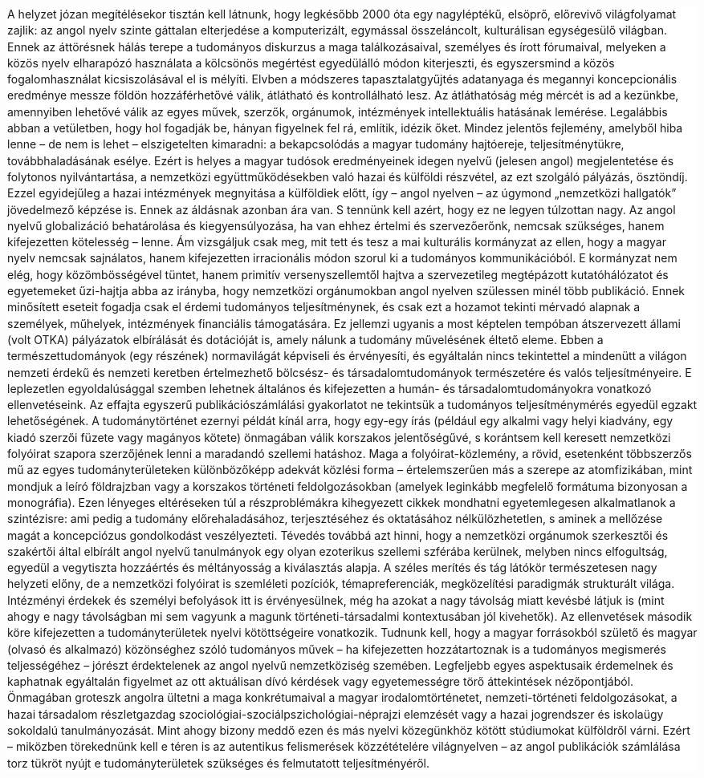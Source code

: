 A helyzet józan megítélésekor tisztán kell látnunk, hogy legkésőbb 2000 óta egy nagyléptékű, elsöprő, előrevivő világfolyamat zajlik: az angol nyelv szinte gáttalan elterjedése a komputerizált, egymással összeláncolt, kulturálisan egységesülő világban. Ennek az áttörésnek hálás terepe a tudományos diskurzus a maga találkozásaival, személyes és írott fórumaival, melyeken a közös nyelv elharapózó használata a kölcsönös megértést egyedülálló módon kiterjeszti, és egyszersmind a közös fogalomhasználat kicsiszolásával el is mélyíti. Elvben a módszeres tapasztalatgyűjtés adatanyaga és megannyi koncepcionális eredménye messze földön hozzáférhetővé válik, átlátható és kontrollálható lesz. Az átláthatóság még mércét is ad a kezünkbe, amennyiben lehetővé válik az egyes művek, szerzők, orgánumok, intézmények intellektuális hatásának lemérése. Legalábbis abban a vetületben, hogy hol fogadják be, hányan figyelnek fel rá, említik, idézik őket. Mindez jelentős fejlemény, amelyből hiba lenne – de nem is lehet – elszigetelten kimaradni: a bekapcsolódás a magyar tudomány hajtóereje, teljesítménytükre, továbbhaladásának esélye. Ezért is helyes a magyar tudósok eredményeinek idegen nyelvű (jelesen angol) megjelentetése és folytonos nyilvántartása, a nemzetközi együttműködésekben való hazai és külföldi részvétel, az ezt szolgáló pályázás, ösztöndíj. Ezzel egyidejűleg a hazai intézmények megnyitása a külföldiek előtt, így – angol nyelven – az úgymond „nemzetközi hallgatók” jövedelmező képzése is. Ennek az áldásnak azonban ára van. S tennünk kell azért, hogy ez ne legyen túlzottan nagy. Az angol nyelvű globalizáció behatárolása és kiegyensúlyozása, ha van ehhez értelmi és szervezőerőnk, nemcsak szükséges, hanem kifejezetten kötelesség – lenne.
Ám vizsgáljuk csak meg, mit tett és tesz a mai kulturális kormányzat az ellen, hogy a magyar nyelv nemcsak sajnálatos, hanem kifejezetten irracionális módon szorul ki a tudományos kommunikációból. E kormányzat nem elég, hogy közömbösségével tüntet, hanem primitív versenyszellemtől hajtva a szervezetileg megtépázott kutatóhálózatot és egyetemeket űzi-hajtja abba az irányba, hogy nemzetközi orgánumokban angol nyelven szülessen minél több publikáció. Ennek minősített eseteit fogadja csak el érdemi tudományos teljesítménynek, és csak ezt a hozamot tekinti mérvadó alapnak a személyek, műhelyek, intézmények financiális támogatására. Ez jellemzi ugyanis a most képtelen tempóban átszervezett állami (volt OTKA) pályázatok elbírálását és dotációját is, amely nálunk a tudomány művelésének éltető eleme. Ebben a természettudományok (egy részének) normavilágát képviseli és érvényesíti, és egyáltalán nincs tekintettel a mindenütt a világon nemzeti érdekű és nemzeti keretben értelmezhető bölcsész- és társadalomtudományok természetére és valós teljesítményeire.
E leplezetlen egyoldalúsággal szemben lehetnek általános és kifejezetten a humán- és társadalomtudományokra vonatkozó ellenvetéseink. Az effajta egyszerű publikációszámlálási gyakorlatot ne tekintsük a tudományos teljesítménymérés egyedül egzakt lehetőségének. A tudománytörténet ezernyi példát kínál arra, hogy egy-egy írás (például egy alkalmi vagy helyi kiadvány, egy kiadó szerzői füzete vagy magányos kötete) önmagában válik korszakos jelentőségűvé, s korántsem kell keresett nemzetközi folyóirat szapora szerzőjének lenni a maradandó szellemi hatáshoz. Maga a folyóirat-közlemény, a rövid, esetenként többszerzős mű az egyes tudományterületeken különbözőképp adekvát közlési forma – értelemszerűen más a szerepe az atomfizikában, mint mondjuk a leíró földrajzban vagy a korszakos történeti feldolgozásokban (amelyek leginkább megfelelő formátuma bizonyosan a monográfia). Ezen lényeges eltéréseken túl a részproblémákra kihegyezett cikkek mondhatni egyetemlegesen alkalmatlanok a szintézisre: ami pedig a tudomány előrehaladásához, terjesztéséhez és oktatásához nélkülözhetetlen, s aminek a mellőzése magát a koncepciózus gondolkodást veszélyezteti.
Tévedés továbbá azt hinni, hogy a nemzetközi orgánumok szerkesztői és szakértői által elbírált angol nyelvű tanulmányok egy olyan ezoterikus szellemi szférába kerülnek, melyben nincs elfogultság, egyedül a vegytiszta hozzáértés és méltányosság a kiválasztás alapja. A széles merítés és tág látókör természetesen nagy helyzeti előny, de a nemzetközi folyóirat is szemléleti pozíciók, témapreferenciák, megközelítési paradigmák strukturált világa. Intézményi érdekek és személyi befolyások itt is érvényesülnek, még ha azokat a nagy távolság miatt kevésbé látjuk is (mint ahogy e nagy távolságban mi sem vagyunk a magunk történeti-társadalmi kontextusában jól kivehetők).
Az ellenvetések második köre kifejezetten a tudományterületek nyelvi kötöttségeire vonatkozik. Tudnunk kell, hogy a magyar forrásokból születő és magyar (olvasó és alkalmazó) közönséghez szóló tudományos művek – ha kifejezetten hozzátartoznak is a tudományos megismerés teljességéhez – jórészt érdektelenek az angol nyelvű nemzetköziség szemében. Legfeljebb egyes aspektusaik érdemelnek és kaphatnak egyáltalán figyelmet az ott aktuálisan dívó kérdések vagy egyetemességre törő áttekintések nézőpontjából. Önmagában groteszk angolra ültetni a maga konkrétumaival a magyar irodalomtörténetet, nemzeti-történeti feldolgozásokat, a hazai társadalom részletgazdag szociológiai-szociálpszichológiai-néprajzi elemzését vagy a hazai jogrendszer és iskolaügy sokoldalú tanulmányozását. Mint ahogy bizony meddő ezen és más nyelvi közegünkhöz kötött stúdiumokat külföldről várni. Ezért – miközben törekednünk kell e téren is az autentikus felismerések közzétételére világnyelven – az angol publikációk számlálása torz tükröt nyújt e tudományterületek szükséges és felmutatott teljesítményéről.